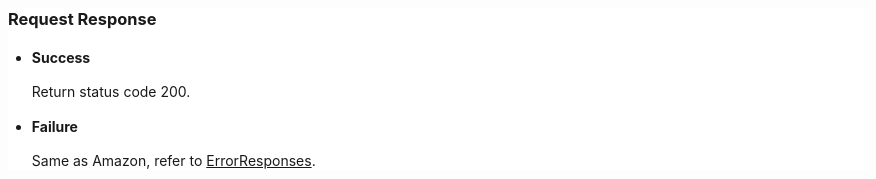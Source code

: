 ### Request Response

-   **Success**

    Return status code 200.

-   **Failure**

    Same as Amazon, refer to [ErrorResponses](http://docs.aws.amazon.com/AmazonS3/latest/API/ErrorResponses.html).
